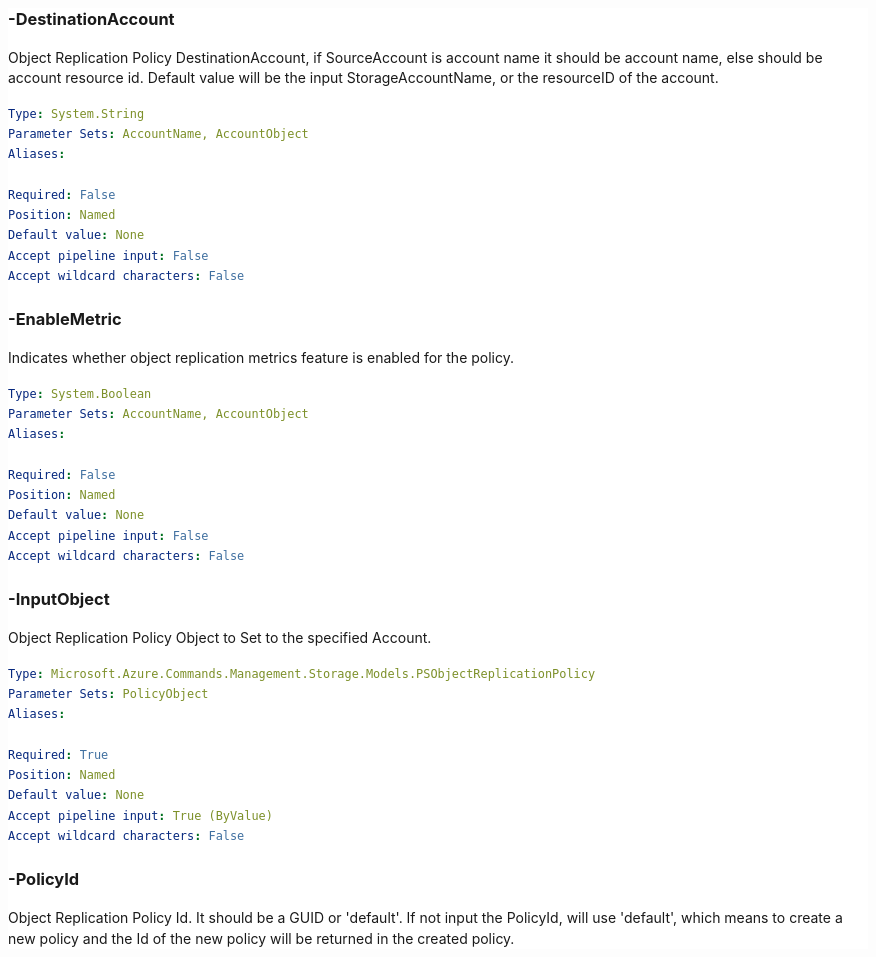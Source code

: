 ### -DestinationAccount
Object Replication Policy DestinationAccount, if SourceAccount is account name it should be account name, else should be account resource id. Default value will be the input StorageAccountName, or the resourceID of the account.

```yaml
Type: System.String
Parameter Sets: AccountName, AccountObject
Aliases:

Required: False
Position: Named
Default value: None
Accept pipeline input: False
Accept wildcard characters: False
```

### -EnableMetric
Indicates whether object replication metrics feature is enabled for the policy.

```yaml
Type: System.Boolean
Parameter Sets: AccountName, AccountObject
Aliases:

Required: False
Position: Named
Default value: None
Accept pipeline input: False
Accept wildcard characters: False
```

### -InputObject
Object Replication Policy Object to Set to the specified Account.

```yaml
Type: Microsoft.Azure.Commands.Management.Storage.Models.PSObjectReplicationPolicy
Parameter Sets: PolicyObject
Aliases:

Required: True
Position: Named
Default value: None
Accept pipeline input: True (ByValue)
Accept wildcard characters: False
```

### -PolicyId
Object Replication Policy Id.
It should be a GUID or 'default'.
If not input the PolicyId, will use 'default', which means to create a new policy and the Id of the new policy will be returned in the created policy.
